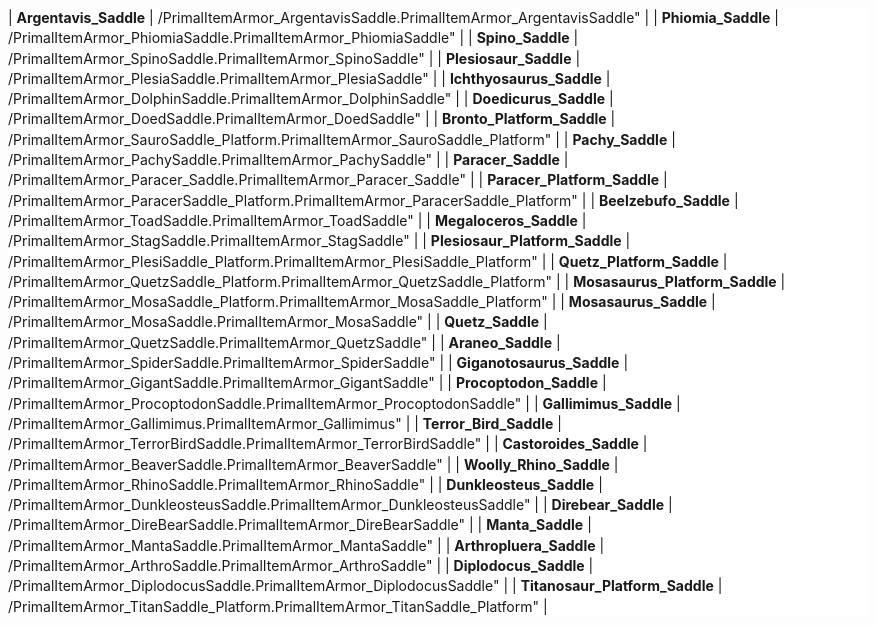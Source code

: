 | **Argentavis_Saddle** | /PrimalItemArmor_ArgentavisSaddle.PrimalItemArmor_ArgentavisSaddle" |
| **Phiomia_Saddle** | /PrimalItemArmor_PhiomiaSaddle.PrimalItemArmor_PhiomiaSaddle" |
| **Spino_Saddle** | /PrimalItemArmor_SpinoSaddle.PrimalItemArmor_SpinoSaddle" |
| **Plesiosaur_Saddle** | /PrimalItemArmor_PlesiaSaddle.PrimalItemArmor_PlesiaSaddle" |
| **Ichthyosaurus_Saddle** | /PrimalItemArmor_DolphinSaddle.PrimalItemArmor_DolphinSaddle" |
| **Doedicurus_Saddle** | /PrimalItemArmor_DoedSaddle.PrimalItemArmor_DoedSaddle" |
| **Bronto_Platform_Saddle** | /PrimalItemArmor_SauroSaddle_Platform.PrimalItemArmor_SauroSaddle_Platform" |
| **Pachy_Saddle** | /PrimalItemArmor_PachySaddle.PrimalItemArmor_PachySaddle" |
| **Paracer_Saddle** | /PrimalItemArmor_Paracer_Saddle.PrimalItemArmor_Paracer_Saddle" |
| **Paracer_Platform_Saddle** | /PrimalItemArmor_ParacerSaddle_Platform.PrimalItemArmor_ParacerSaddle_Platform" |
| **Beelzebufo_Saddle** | /PrimalItemArmor_ToadSaddle.PrimalItemArmor_ToadSaddle" |
| **Megaloceros_Saddle** | /PrimalItemArmor_StagSaddle.PrimalItemArmor_StagSaddle" |
| **Plesiosaur_Platform_Saddle** | /PrimalItemArmor_PlesiSaddle_Platform.PrimalItemArmor_PlesiSaddle_Platform" |
| **Quetz_Platform_Saddle** | /PrimalItemArmor_QuetzSaddle_Platform.PrimalItemArmor_QuetzSaddle_Platform" |
| **Mosasaurus_Platform_Saddle** | /PrimalItemArmor_MosaSaddle_Platform.PrimalItemArmor_MosaSaddle_Platform" |
| **Mosasaurus_Saddle** | /PrimalItemArmor_MosaSaddle.PrimalItemArmor_MosaSaddle" |
| **Quetz_Saddle** | /PrimalItemArmor_QuetzSaddle.PrimalItemArmor_QuetzSaddle" |
| **Araneo_Saddle** | /PrimalItemArmor_SpiderSaddle.PrimalItemArmor_SpiderSaddle" |
| **Giganotosaurus_Saddle** | /PrimalItemArmor_GigantSaddle.PrimalItemArmor_GigantSaddle" |
| **Procoptodon_Saddle** | /PrimalItemArmor_ProcoptodonSaddle.PrimalItemArmor_ProcoptodonSaddle" |
| **Gallimimus_Saddle** | /PrimalItemArmor_Gallimimus.PrimalItemArmor_Gallimimus" |
| **Terror_Bird_Saddle** | /PrimalItemArmor_TerrorBirdSaddle.PrimalItemArmor_TerrorBirdSaddle" |
| **Castoroides_Saddle** | /PrimalItemArmor_BeaverSaddle.PrimalItemArmor_BeaverSaddle" |
| **Woolly_Rhino_Saddle** | /PrimalItemArmor_RhinoSaddle.PrimalItemArmor_RhinoSaddle" |
| **Dunkleosteus_Saddle** | /PrimalItemArmor_DunkleosteusSaddle.PrimalItemArmor_DunkleosteusSaddle" |
| **Direbear_Saddle** | /PrimalItemArmor_DireBearSaddle.PrimalItemArmor_DireBearSaddle" |
| **Manta_Saddle** | /PrimalItemArmor_MantaSaddle.PrimalItemArmor_MantaSaddle" |
| **Arthropluera_Saddle** | /PrimalItemArmor_ArthroSaddle.PrimalItemArmor_ArthroSaddle" |
| **Diplodocus_Saddle** | /PrimalItemArmor_DiplodocusSaddle.PrimalItemArmor_DiplodocusSaddle" |
| **Titanosaur_Platform_Saddle** | /PrimalItemArmor_TitanSaddle_Platform.PrimalItemArmor_TitanSaddle_Platform" |
